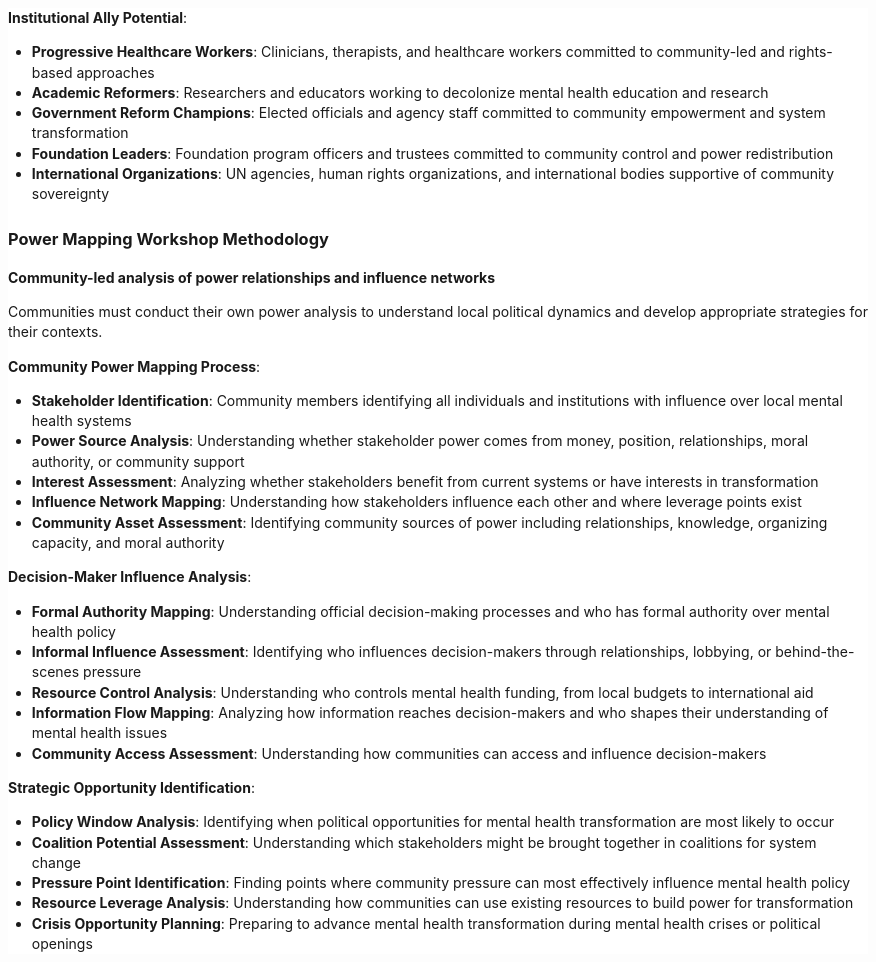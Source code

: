 **Institutional Ally Potential**:
- **Progressive Healthcare Workers**: Clinicians, therapists, and healthcare workers committed to community-led and rights-based approaches
- **Academic Reformers**: Researchers and educators working to decolonize mental health education and research
- **Government Reform Champions**: Elected officials and agency staff committed to community empowerment and system transformation
- **Foundation Leaders**: Foundation program officers and trustees committed to community control and power redistribution
- **International Organizations**: UN agencies, human rights organizations, and international bodies supportive of community sovereignty

### Power Mapping Workshop Methodology

**Community-led analysis of power relationships and influence networks**

Communities must conduct their own power analysis to understand local political dynamics and develop appropriate strategies for their contexts.

**Community Power Mapping Process**:
- **Stakeholder Identification**: Community members identifying all individuals and institutions with influence over local mental health systems
- **Power Source Analysis**: Understanding whether stakeholder power comes from money, position, relationships, moral authority, or community support
- **Interest Assessment**: Analyzing whether stakeholders benefit from current systems or have interests in transformation
- **Influence Network Mapping**: Understanding how stakeholders influence each other and where leverage points exist
- **Community Asset Assessment**: Identifying community sources of power including relationships, knowledge, organizing capacity, and moral authority

**Decision-Maker Influence Analysis**:
- **Formal Authority Mapping**: Understanding official decision-making processes and who has formal authority over mental health policy
- **Informal Influence Assessment**: Identifying who influences decision-makers through relationships, lobbying, or behind-the-scenes pressure
- **Resource Control Analysis**: Understanding who controls mental health funding, from local budgets to international aid
- **Information Flow Mapping**: Analyzing how information reaches decision-makers and who shapes their understanding of mental health issues
- **Community Access Assessment**: Understanding how communities can access and influence decision-makers

**Strategic Opportunity Identification**:
- **Policy Window Analysis**: Identifying when political opportunities for mental health transformation are most likely to occur
- **Coalition Potential Assessment**: Understanding which stakeholders might be brought together in coalitions for system change
- **Pressure Point Identification**: Finding points where community pressure can most effectively influence mental health policy
- **Resource Leverage Analysis**: Understanding how communities can use existing resources to build power for transformation
- **Crisis Opportunity Planning**: Preparing to advance mental health transformation during mental health crises or political openings
